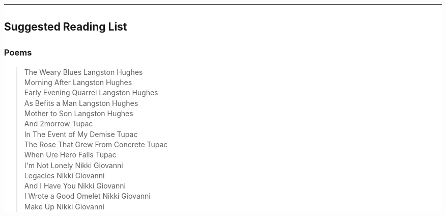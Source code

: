 <hr/>
 <h2>
  Suggested Reading List
 </h2>
<h3>
  Poems
 </h3>
<blockquote>
  <dl>
   <dt>
    The Weary Blues Langston Hughes
    <i>
    </i>
    <dt>
     Morning After Langston Hughes
     <i>
     </i>
     <dt>
      Early Evening Quarrel Langston Hughes
      <i>
      </i>
      <dt>
       As Befits a Man Langston Hughes
       <i>
       </i>
       <dt>
        Mother to Son Langston Hughes
        <i>
        </i>
        <dt>
         And 2morrow Tupac
         <i>
         </i>
         <dt>
          In The Event of My Demise Tupac
          <i>
          </i>
          <dt>
           The Rose That Grew From Concrete Tupac
           <i>
           </i>
           <dt>
            When Ure Hero Falls Tupac
            <i>
            </i>
            <dt>
             I'm Not Lonely Nikki Giovanni
             <i>
             </i>
             <dt>
              Legacies Nikki Giovanni
              <i>
              </i>
              <dt>
               And I Have You Nikki Giovanni
               <i>
               </i>
               <dt>
                I Wrote a Good Omelet Nikki Giovanni
                <i>
                </i>
                <dt>
                 Make Up Nikki Giovanni
                 <i>